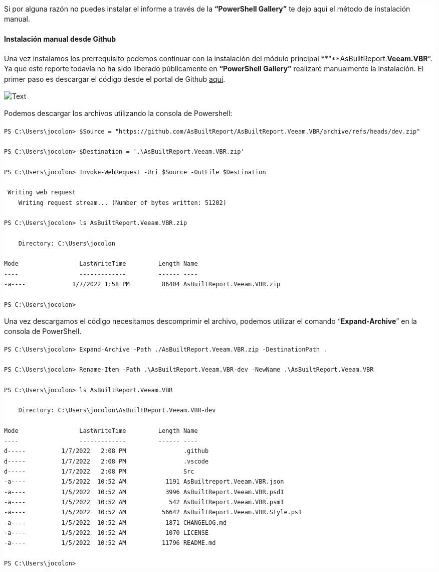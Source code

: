 Si por alguna razón no puedes instalar el informe a través de la **“PowerShell Gallery”** te dejo aquí el método de instalación manual.

#### **Instalación manual desde Github**

Una vez instalamos los prerrequisito podemos continuar con la instalación del módulo principal **“**AsBuiltReport.**Veeam.VBR**“. Ya que este reporte todavía no ha sido liberado públicamente en **“PowerShell Gallery”**  realizaré manualmente la instalación. El primer paso es descargar el código desde el portal de Github [aquí](https://github.com/AsBuiltReport/AsBuiltReport.Veeam.VBR/archive/refs/heads/dev.zip).

![Text](/img/SRM_Download.webp#center)

Podemos descargar los archivos utilizando la consola de Powershell:

```text
PS C:\Users\jocolon> $Source = "https://github.com/AsBuiltReport/AsBuiltReport.Veeam.VBR/archive/refs/heads/dev.zip"

PS C:\Users\jocolon> $Destination = '.\AsBuiltReport.Veeam.VBR.zip'

PS C:\Users\jocolon> Invoke-WebRequest -Uri $Source -OutFile $Destination

 Writing web request
    Writing request stream... (Number of bytes written: 51202)

PS C:\Users\jocolon> ls AsBuiltReport.Veeam.VBR.zip

    Directory: C:\Users\jocolon

Mode                 LastWriteTime         Length Name
----                 -------------         ------ ----
-a----             1/7/2022 1:58 PM         86404 AsBuiltReport.Veeam.VBR.zip

PS C:\Users\jocolon>
```

Una vez descargamos el código necesitamos descomprimir el archivo, podemos utilizar el comando “**Expand-Archive**” en la consola de PowerShell.

```text
PS C:\Users\jocolon> Expand-Archive -Path ./AsBuiltReport.Veeam.VBR.zip -DestinationPath .

PS C:\Users\jocolon> Rename-Item -Path .\AsBuiltReport.Veeam.VBR-dev -NewName .\AsBuiltReport.Veeam.VBR

PS C:\Users\jocolon> ls AsBuiltReport.Veeam.VBR

    Directory: C:\Users\jocolon\AsBuiltReport.Veeam.VBR-dev

Mode                 LastWriteTime         Length Name
----                 -------------         ------ ----
d-----          1/7/2022   2:08 PM                .github
d-----          1/7/2022   2:08 PM                .vscode
d-----          1/7/2022   2:08 PM                Src
-a----          1/5/2022  10:52 AM           1191 AsBuiltreport.Veeam.VBR.json
-a----          1/5/2022  10:52 AM           3996 AsBuiltReport.Veeam.VBR.psd1
-a----          1/5/2022  10:52 AM            542 AsBuiltReport.Veeam.VBR.psm1
-a----          1/5/2022  10:52 AM          56642 AsBuiltReport.Veeam.VBR.Style.ps1
-a----          1/5/2022  10:52 AM           1871 CHANGELOG.md
-a----          1/5/2022  10:52 AM           1070 LICENSE
-a----          1/5/2022  10:52 AM          11796 README.md

PS C:\Users\jocolon> 
```
